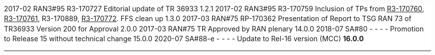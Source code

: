   2017-02              RAN3\#95       R3-170727                                Editorial update of TR 36933                                                                                                                                                                                                                                                                                                                       1.2.1
  2017-02              RAN3\#95       R3-170759                                Inclusion of TPs from [R3-170760](../../../../../../../../CMRI%20work/2016%20projects/5G项目/3GPP/Docs/R3-170760.zip), [R3-170761](../../../../../../../../CMRI%20work/2016%20projects/5G项目/3GPP/Docs/R3-170761.zip), R3-170889, [R3-170772](../../../../../../../../CMRI%20work/2016%20projects/5G项目/3GPP/Docs/R3-170772.zip). FFS clean up   1.3.0
  2017-03              RAN\#75        RP-170362                                Presentation of Report to TSG RAN 73 of TR36933 Version 200 for Approval                                                                                                                                                                                                                                                                           2.0.0
  2017-03              RAN\#75                                                 TR Approved by RAN plenary                                                                                                                                                                                                                                                                                                                         14.0.0
  2018-07              SA\#80         \-          \-       \-        \-        Promotion to Release 15 without technical change                                                                                                                                                                                                                                                                                                   15.0.0
  2020-07              SA\#88-e       \-          \-       \-        \-        Update to Rel-16 version (MCC)                                                                                                                                                                                                                                                                                                                     **16.0.0**
  -------------------- -------------- ----------- -------- --------- --------- -------------------------------------------------------------------------------------------------------------------------------------------------------------------------------------------------------------------------------------------------------------------------------------------------------------------------------------------------- ------------
